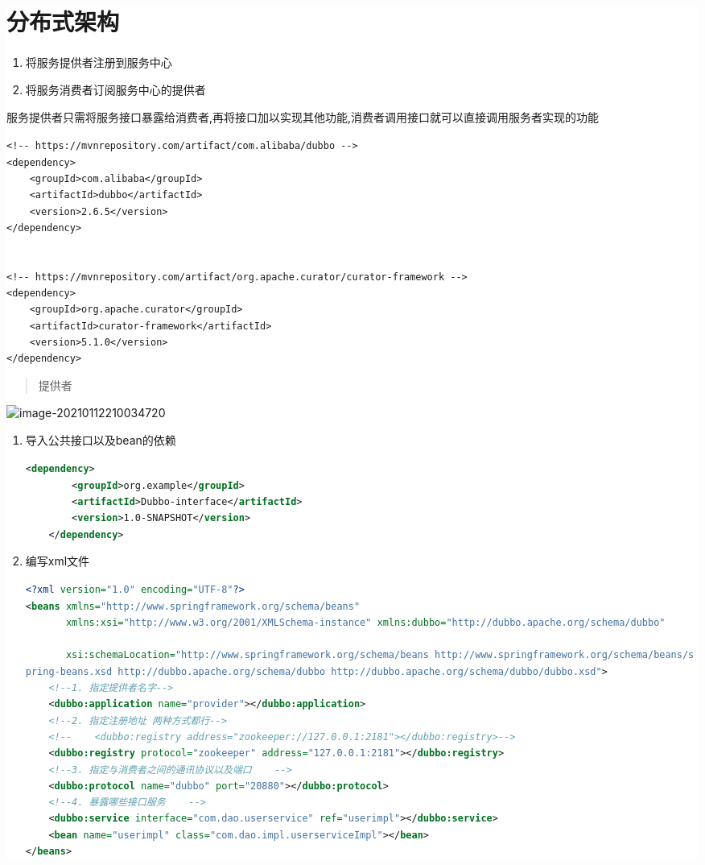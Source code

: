 # 分布式架构

1. 将服务提供者注册到服务中心

   

2. 将服务消费者订阅服务中心的提供者


服务提供者只需将服务接口暴露给消费者,再将接口加以实现其他功能,消费者调用接口就可以直接调用服务者实现的功能

```
<!-- https://mvnrepository.com/artifact/com.alibaba/dubbo -->
<dependency>
    <groupId>com.alibaba</groupId>
    <artifactId>dubbo</artifactId>
    <version>2.6.5</version>
</dependency>


<!-- https://mvnrepository.com/artifact/org.apache.curator/curator-framework -->
<dependency>
    <groupId>org.apache.curator</groupId>
    <artifactId>curator-framework</artifactId>
    <version>5.1.0</version>
</dependency>

```

> 提供者

![image-20210112210034720](F:\文档\JAVA笔记\Typora\image-20210112210034720.png)

1. 导入公共接口以及bean的依赖

   ```xml
   <dependency>
           <groupId>org.example</groupId>
           <artifactId>Dubbo-interface</artifactId>
           <version>1.0-SNAPSHOT</version>
       </dependency>
   ```

2. 编写xml文件

   ```xml
   <?xml version="1.0" encoding="UTF-8"?>
   <beans xmlns="http://www.springframework.org/schema/beans"
          xmlns:xsi="http://www.w3.org/2001/XMLSchema-instance" xmlns:dubbo="http://dubbo.apache.org/schema/dubbo"
   
          xsi:schemaLocation="http://www.springframework.org/schema/beans http://www.springframework.org/schema/beans/spring-beans.xsd http://dubbo.apache.org/schema/dubbo http://dubbo.apache.org/schema/dubbo/dubbo.xsd">
       <!--1. 指定提供者名字-->
       <dubbo:application name="provider"></dubbo:application>
       <!--2. 指定注册地址 两种方式都行-->
       <!--    <dubbo:registry address="zookeeper://127.0.0.1:2181"></dubbo:registry>-->
       <dubbo:registry protocol="zookeeper" address="127.0.0.1:2181"></dubbo:registry>
       <!--3. 指定与消费者之间的通讯协议以及端口    -->
       <dubbo:protocol name="dubbo" port="20880"></dubbo:protocol>
       <!--4. 暴露哪些接口服务    -->
       <dubbo:service interface="com.dao.userservice" ref="userimpl"></dubbo:service>
       <bean name="userimpl" class="com.dao.impl.userserviceImpl"></bean>
   </beans>
   ```
